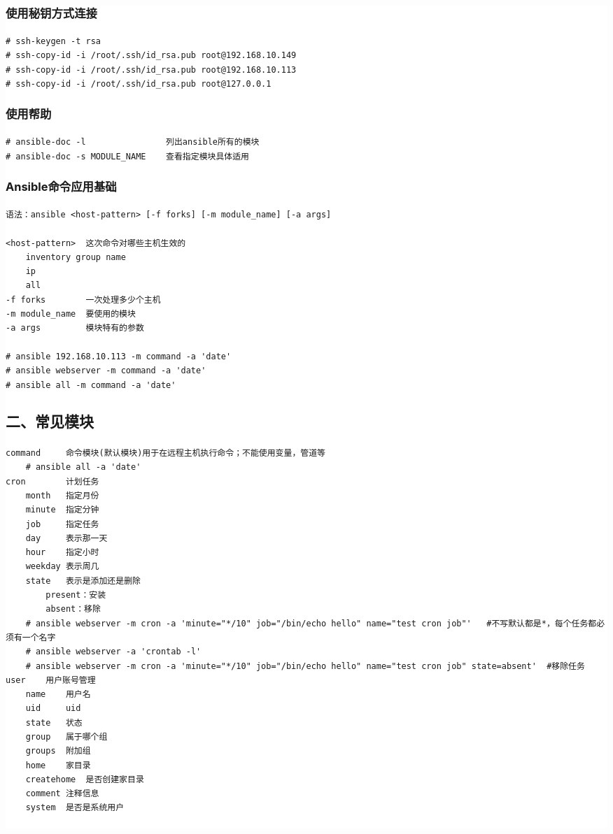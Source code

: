 ### 使用秘钥方式连接

```
# ssh-keygen -t rsa 
# ssh-copy-id -i /root/.ssh/id_rsa.pub root@192.168.10.149
# ssh-copy-id -i /root/.ssh/id_rsa.pub root@192.168.10.113
# ssh-copy-id -i /root/.ssh/id_rsa.pub root@127.0.0.1
```

### 使用帮助

```
# ansible-doc -l                列出ansible所有的模块
# ansible-doc -s MODULE_NAME    查看指定模块具体适用
```

### Ansible命令应用基础

```
语法：ansible <host-pattern> [-f forks] [-m module_name] [-a args]

<host-pattern>  这次命令对哪些主机生效的
    inventory group name
    ip
    all
-f forks        一次处理多少个主机
-m module_name  要使用的模块
-a args         模块特有的参数

# ansible 192.168.10.113 -m command -a 'date'
# ansible webserver -m command -a 'date'
# ansible all -m command -a 'date'
```

## 二、常见模块

```
command     命令模块(默认模块)用于在远程主机执行命令；不能使用变量，管道等
    # ansible all -a 'date'
cron        计划任务    
    month   指定月份
    minute  指定分钟
    job     指定任务
    day     表示那一天
    hour    指定小时
    weekday 表示周几
    state   表示是添加还是删除
        present：安装
        absent：移除
    # ansible webserver -m cron -a 'minute="*/10" job="/bin/echo hello" name="test cron job"'   #不写默认都是*，每个任务都必须有一个名字 
    # ansible webserver -a 'crontab -l'
    # ansible webserver -m cron -a 'minute="*/10" job="/bin/echo hello" name="test cron job" state=absent'  #移除任务
user    用户账号管理
    name    用户名
    uid     uid
    state   状态  
    group   属于哪个组
    groups  附加组
    home    家目录
    createhome  是否创建家目录
    comment 注释信息
    system  是否是系统用户
    
```
